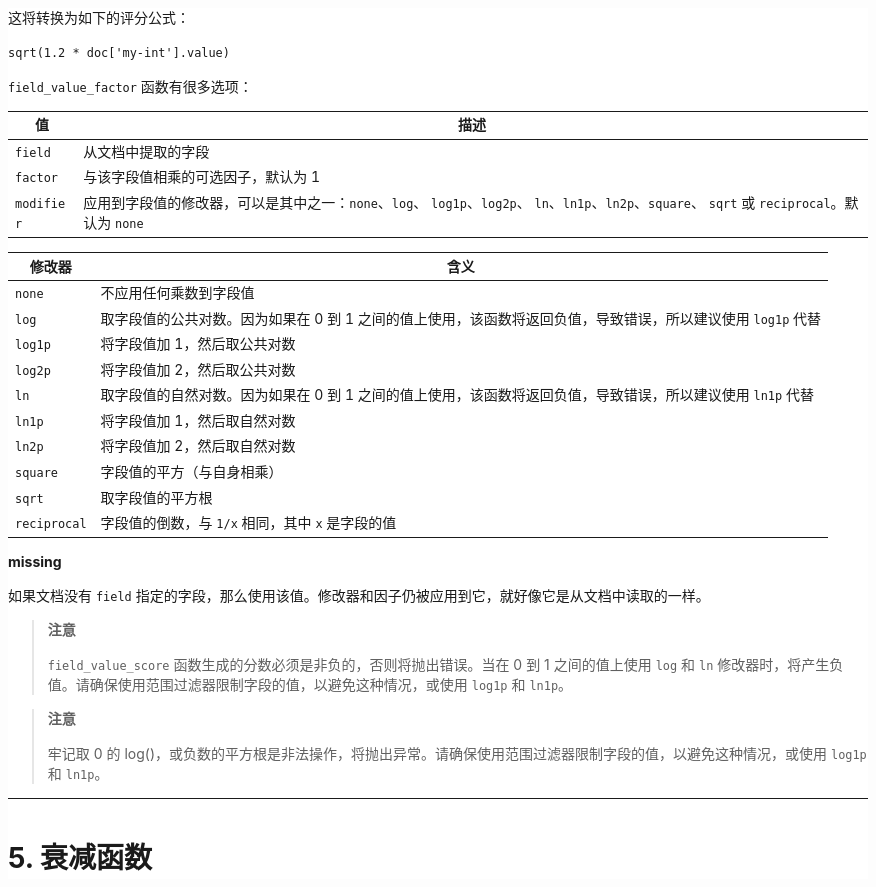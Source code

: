 ```
```

这将转换为如下的评分公式：

```
sqrt(1.2 * doc['my-int'].value)
```

`field_value_factor` 函数有很多选项：

| 值         | 描述                                                         |
| ---------- | ------------------------------------------------------------ |
| `field`    | 从文档中提取的字段                                           |
| `factor`   | 与该字段值相乘的可选因子，默认为 1                           |
| `modifier` | 应用到字段值的修改器，可以是其中之一：`none`、`log`、 `log1p`、`log2p`、 `ln`、`ln1p`、`ln2p`、`square`、 `sqrt` 或 `reciprocal`。默认为 `none` |

| 修改器       | 含义                                                         |
| ------------ | ------------------------------------------------------------ |
| `none`       | 不应用任何乘数到字段值                                       |
| `log`        | 取字段值的公共对数。因为如果在 0 到 1 之间的值上使用，该函数将返回负值，导致错误，所以建议使用 `log1p` 代替 |
| `log1p`      | 将字段值加 1，然后取公共对数                                 |
| `log2p`      | 将字段值加 2，然后取公共对数                                 |
| `ln`         | 取字段值的自然对数。因为如果在 0 到 1 之间的值上使用，该函数将返回负值，导致错误，所以建议使用 `ln1p` 代替 |
| `ln1p`       | 将字段值加 1，然后取自然对数                                 |
| `ln2p`       | 将字段值加 2，然后取自然对数                                 |
| `square`     | 字段值的平方（与自身相乘）                                   |
| `sqrt`       | 取字段值的平方根                                             |
| `reciprocal` | 字段值的倒数，与 `1/x` 相同，其中 `x` 是字段的值             |

**missing**

如果文档没有 `field` 指定的字段，那么使用该值。修改器和因子仍被应用到它，就好像它是从文档中读取的一样。

> **注意**
>
> `field_value_score` 函数生成的分数必须是非负的，否则将抛出错误。当在 0 到 1 之间的值上使用 `log` 和 `ln` 修改器时，将产生负值。请确保使用范围过滤器限制字段的值，以避免这种情况，或使用 `log1p` 和 `ln1p`。

> **注意**
>
> 牢记取 0 的 log()，或负数的平方根是非法操作，将抛出异常。请确保使用范围过滤器限制字段的值，以避免这种情况，或使用 `log1p` 和 `ln1p`。

------

# 5. 衰减函数
